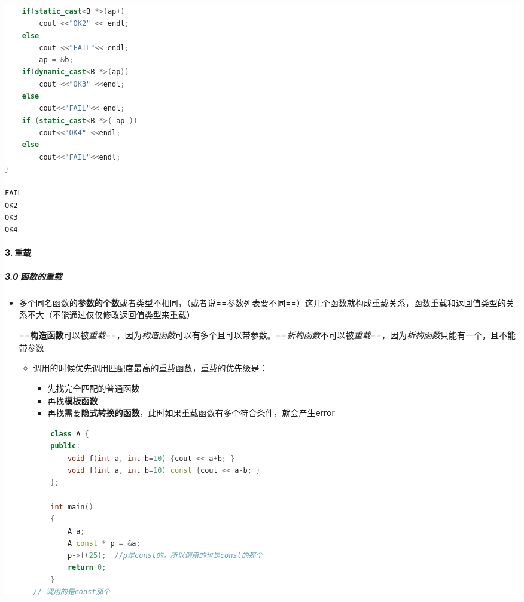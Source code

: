 ```c++
    if(static_cast<B *>(ap))
        cout <<"OK2" << endl;
    else
        cout <<"FAIL"<< endl;
        ap = &b;
    if(dynamic_cast<B *>(ap))
        cout <<"OK3" <<endl;
    else
        cout<<"FAIL"<< endl;
    if (static_cast<B *>( ap ))
        cout<<"OK4" <<endl;
    else
        cout<<"FAIL"<<endl;
}

FAIL
OK2
OK3
OK4
```



#### 3. 重载

##### 3.0 函数的重载

- 多个同名函数的**参数的个数**或者类型不相同，（或者说==参数列表要不同==）这几个函数就构成重载关系，函数重载和返回值类型的关系不大（不能通过仅仅修改返回值类型来重载）

   ==**构造函数**可以被*重载*==，因为*构造函数*可以有多个且可以带参数。==*析构函数*不可以被*重载*==，因为*析构函数*只能有一个，且不能带参数

  - 调用的时候优先调用匹配度最高的重载函数，重载的优先级是：

    - 先找完全匹配的普通函数
    - 再找**模板函数**
    - 再找需要**隐式转换的函数**，此时如果重载函数有多个符合条件，就会产生error

    ```c++
    	class A {
    	public:
    		void f(int a, int b=10) {cout << a+b; }
    		void f(int a, int b=10) const {cout << a-b; }
    	};
    
    	int main()
    	{
    		A a;
    		A const * p = &a;
    		p->f(25);  //p是const的，所以调用的也是const的那个
    		return 0;
    	}
    // 调用的是const那个
    ```
  
